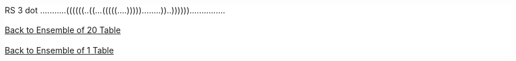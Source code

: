 
<tr>
<td markdown="span">RS 3 dot </td>
<td markdown="span"> ...........((((((..((...(((((....)))))........))..))))))...............
</td>
</tr>

</tbody>
</table>


</div>


[Back to Ensemble of 20 Table](../../display_436)

[Back to Ensemble of 1 Table](../../display_1533)
